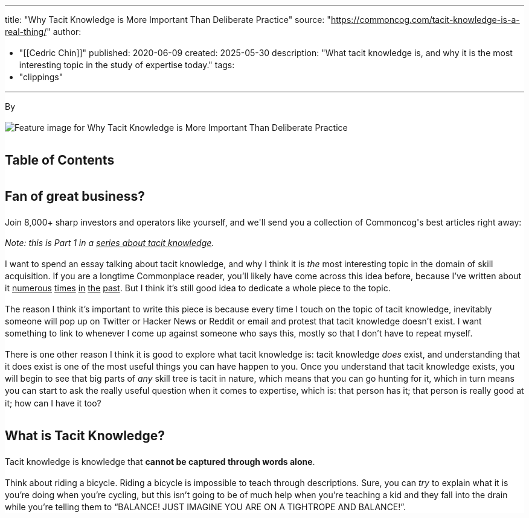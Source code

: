 
---
title: "Why Tacit Knowledge is More Important Than Deliberate Practice"
source: "https://commoncog.com/tacit-knowledge-is-a-real-thing/"
author:
  - "[[Cedric Chin]]"
published: 2020-06-09
created: 2025-05-30
description: "What tacit knowledge is, and why it is the most interesting topic in the study of expertise today."
tags:
  - "clippings"
---
By

![Feature image for Why Tacit Knowledge is More Important Than Deliberate Practice](https://commoncog.com/content/images/size/w600/2020/06/tacit_knowledge.jpg)

## Table of Contents

## Fan of great business?

Join 8,000+ sharp investors and operators like yourself, and we'll send you a collection of Commoncog's best articles right away:

*Note: this is Part 1 in a [series about tacit knowledge](https://commoncog.com/the-tacit-knowledge-series/).*

I want to spend an essay talking about tacit knowledge, and why I think it is *the* most interesting topic in the domain of skill acquisition. If you are a longtime Commonplace reader, you’ll likely have come across this idea before, because I’ve written about it [numerous](https://commoncog.com/putting-mental-models-to-practice/) [times](https://commoncog.com/you-cant-teach-what-they-arent-ready-to-know/) [in](https://commoncog.com/the-mental-model-faq/) [the](https://commoncog.com/the-mental-model-fallacy/) [past](https://commoncog.com/chicken-sexing-and-perceptual-learning-as-a-path-to-expertise/). But I think it’s still good idea to dedicate a whole piece to the topic.

The reason I think it’s important to write this piece is because every time I touch on the topic of tacit knowledge, inevitably someone will pop up on Twitter or Hacker News or Reddit or email and protest that tacit knowledge doesn’t exist. I want something to link to whenever I come up against someone who says this, mostly so that I don’t have to repeat myself.

There is one other reason I think it is good to explore what tacit knowledge is: tacit knowledge *does* exist, and understanding that it does exist is one of the most useful things you can have happen to you. Once you understand that tacit knowledge exists, you will begin to see that big parts of *any* skill tree is tacit in nature, which means that you can go hunting for it, which in turn means you can start to ask the really useful question when it comes to expertise, which is: that person has it; that person is really good at it; how can I have it too?

## What is Tacit Knowledge?

Tacit knowledge is knowledge that **cannot be captured through words alone**.

Think about riding a bicycle. Riding a bicycle is impossible to teach through descriptions. Sure, you can *try* to explain what it is you’re doing when you’re cycling, but this isn’t going to be of much help when you’re teaching a kid and they fall into the drain while you’re telling them to “BALANCE! JUST IMAGINE YOU ARE ON A TIGHTROPE AND BALANCE!”.
